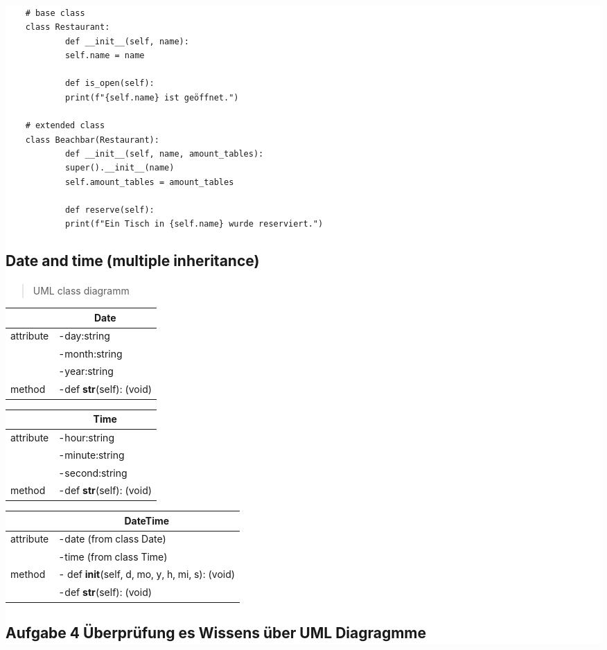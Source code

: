         # base class
        class Restaurant:
                def __init__(self, name):
                self.name = name

                def is_open(self):
                print(f"{self.name} ist geöffnet.")

        # extended class
        class Beachbar(Restaurant):
                def __init__(self, name, amount_tables):
                super().__init__(name)
                self.amount_tables = amount_tables

                def reserve(self):
                print(f"Ein Tisch in {self.name} wurde reserviert.")

## Date and time (multiple inheritance)

>UML class diagramm

||Date|
|---|---|
|attribute|-day:string|
||-month:string|
||-year:string|
|method|-def __str__(self): (void)|

||Time|
|---|---|
|attribute|-hour:string|
||-minute:string|
||-second:string|
|method|-def __str__(self): (void)|

||DateTime|
|---|---|
|attribute|-date (from class Date)|
||-time (from class Time)|
|method|- def __init__(self, d, mo, y, h, mi, s): (void)|
||-def __str__(self): (void)|

## Aufgabe 4 Überprüfung es Wissens über UML Diagragmme
